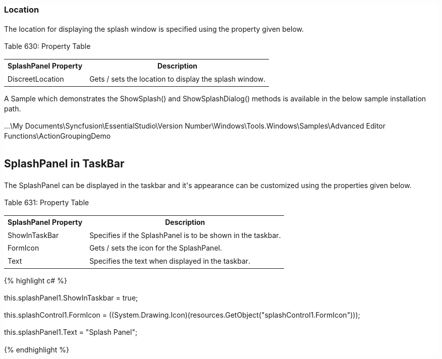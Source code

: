 ### Location

The location for displaying the splash window is specified using the property given below.

Table 630: Property Table

<table>
<tr>
<th>
SplashPanel Property</th><th>
Description</th></tr>
<tr>
<td>
DiscreetLocation</td><td>
Gets / sets the location to display the splash window. </td></tr>
</table>


A Sample which demonstrates the ShowSplash() and ShowSplashDialog() methods is available in the below sample installation path.

…\My Documents\Syncfusion\EssentialStudio\Version Number\Windows\Tools.Windows\Samples\Advanced Editor Functions\ActionGroupingDemo



## SplashPanel in TaskBar

The SplashPanel can be displayed in the taskbar and it's appearance can be customized using the properties given below.

Table 631: Property Table

<table>
<tr>
<th>
SplashPanel Property</th><th>
Description</th></tr>
<tr>
<td>
ShowInTaskBar</td><td>
Specifies if the SplashPanel is to be shown in the taskbar.</td></tr>
<tr>
<td>
FormIcon</td><td>
Gets / sets the icon for the SplashPanel.</td></tr>
<tr>
<td>
Text</td><td>
Specifies the text when displayed in the taskbar.</td></tr>
</table>


{% highlight c# %}



this.splashPanel1.ShowInTaskbar = true;

this.splashControl1.FormIcon = ((System.Drawing.Icon)(resources.GetObject("splashControl1.FormIcon")));

this.splashPanel1.Text = "Splash Panel";

{% endhighlight %}
